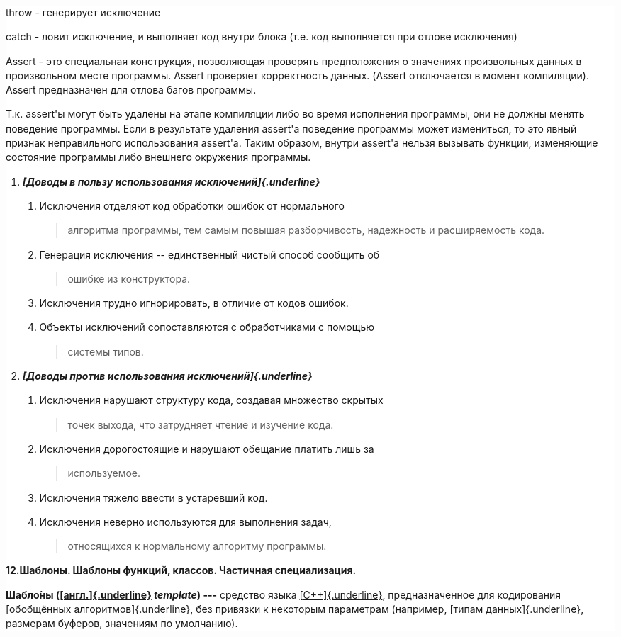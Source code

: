 throw - генерирует исключение

catch - ловит исключение, и выполняет код внутри блока (т.е. код
выполняется при отлове исключения)

Assert - это специальная конструкция, позволяющая проверять
предположения о значениях произвольных данных в произвольном месте
программы. Assert проверяет корректность данных. (Assert отключается в
момент компиляции). Assert предназначен для отлова багов программы.

Т.к. assert\'ы могут быть удалены на этапе компиляции либо во время
исполнения программы, они не должны менять поведение программы. Если в
результате удаления assert\'а поведение программы может измениться, то
это явный признак неправильного использования assert\'а. Таким образом,
внутри assert\'а нельзя вызывать функции, изменяющие состояние программы
либо внешнего окружения программы.

1.  ***[Доводы в пользу использования исключений]{.underline}***

    1.  Исключения отделяют код обработки ошибок от нормального
        > алгоритма программы, тем самым повышая разборчивость,
        > надежность и расширяемость кода.

    2.  Генерация исключения -- единственный чистый способ сообщить об
        > ошибке из конструктора.

    3.  Исключения трудно игнорировать, в отличие от кодов ошибок.

    4.  Объекты исключений сопоставляются с обработчиками с помощью
        > системы типов.

2.  ***[Доводы против использования исключений]{.underline}***

    1.  Исключения нарушают структуру кода, создавая множество скрытых
        > точек выхода, что затрудняет чтение и изучение кода.

    2.  Исключения дорогостоящие и нарушают обещание платить лишь за
        > используемое.

    3.  Исключения тяжело ввести в устаревший код.

    4.  Исключения неверно используются для выполнения задач,
        > относящихся к нормальному алгоритму программы.

**12.Шаблоны. Шаблоны функций, классов. Частичная специализация.**

**Шабло́ны
([[англ.]{.underline}](https://ru.wikipedia.org/wiki/%D0%90%D0%BD%D0%B3%D0%BB%D0%B8%D0%B9%D1%81%D0%BA%D0%B8%D0%B9_%D1%8F%D0%B7%D1%8B%D0%BA)
*template*) ---** средство языка
[[C++]{.underline}](https://ru.wikipedia.org/wiki/C%2B%2B),
предназначенное для кодирования [[обобщённых
алгоритмов]{.underline}](https://ru.wikipedia.org/wiki/%D0%9E%D0%B1%D0%BE%D0%B1%D1%89%D1%91%D0%BD%D0%BD%D0%BE%D0%B5_%D0%BF%D1%80%D0%BE%D0%B3%D1%80%D0%B0%D0%BC%D0%BC%D0%B8%D1%80%D0%BE%D0%B2%D0%B0%D0%BD%D0%B8%D0%B5),
без привязки к некоторым параметрам (например, [[типам
данных]{.underline}](https://ru.wikipedia.org/wiki/%D0%A2%D0%B8%D0%BF_%D0%B4%D0%B0%D0%BD%D0%BD%D1%8B%D1%85),
размерам буферов, значениям по умолчанию).
